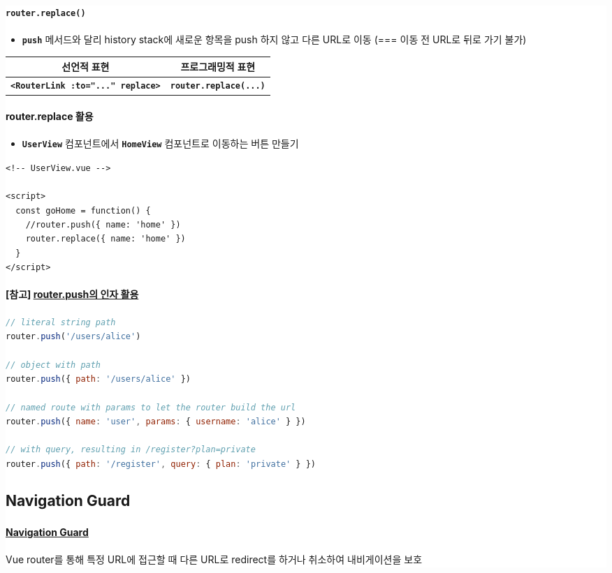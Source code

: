 

#### `router.replace()`

- **`push`** 메서드와 달리 history stack에 새로운 항목을 push 하지 않고 다른 URL로 이동 (=== 이동 전 URL로 뒤로 가기 불가)

|             선언적 표현              |     프로그래밍적 표현     |
| :----------------------------------: | :-----------------------: |
| **`<RouterLink :to="..." replace>`** | **`router.replace(...)`** |



#### router.replace 활용

- **`UserView`** 컴포넌트에서 **`HomeView`** 컴포넌트로 이동하는 버튼 만들기

```vue
<!-- UserView.vue -->

<script>
  const goHome = function() {
    //router.push({ name: 'home' })
    router.replace({ name: 'home' })
  }
</script>
```



#### [참고] [router.push의 인자 활용](https://router.vuejs.org/guide/essentials/navigation.html)

```js
// literal string path
router.push('/users/alice')

// object with path
router.push({ path: '/users/alice' })

// named route with params to let the router build the url
router.push({ name: 'user', params: { username: 'alice' } })

// with query, resulting in /register?plan=private
router.push({ path: '/register', query: { plan: 'private' } })
```







## Navigation Guard

#### [Navigation Guard](https://router.vueis.org/guide/advanced/navigation-guards.html)

Vue router를 통해 특정 URL에 접근할 때 다른 URL로 redirect를 하거나 취소하여 내비게이션을 보호
